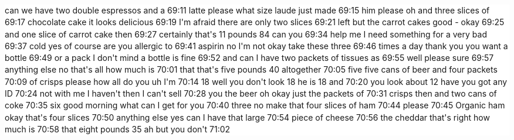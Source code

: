 can we have two double espressos and a
69:11
latte please what size laude just made
69:15
him please oh and three slices of
69:17
chocolate cake it looks delicious
69:19
I'm afraid there are only two slices
69:21
left but the carrot cakes good - okay
69:25
and one slice of carrot cake then
69:27
certainly that's 11 pounds 84 can you
69:34
help me I need something for a very bad
69:37
cold yes of course are you allergic to
69:41
aspirin no I'm not okay take these three
69:46
times a day thank you you want a bottle
69:49
or a pack I don't mind a bottle is fine
69:52
and can I have two packets of tissues as
69:55
well please sure
69:57
anything else no that's all how much is
70:01
that that's five pounds 40 altogether
70:05
five five cans of beer and four packets
70:09
of crisps please how all do you uh I'm
70:14
18 well you don't look 18 he is 18 and
70:20
you look about 12 have you got any ID
70:24
not with me I haven't then I can't sell
70:28
you the beer oh okay just the packets of
70:31
crisps then and two cans of coke
70:35
six good morning what can I get for you
70:40
three no make that four slices of ham
70:44
please
70:45
Organic ham okay that's four slices
70:50
anything else yes can I have that large
70:54
piece of cheese
70:56
the cheddar that's right how much is
70:58
that eight pounds 35 ah but you don't
71:02